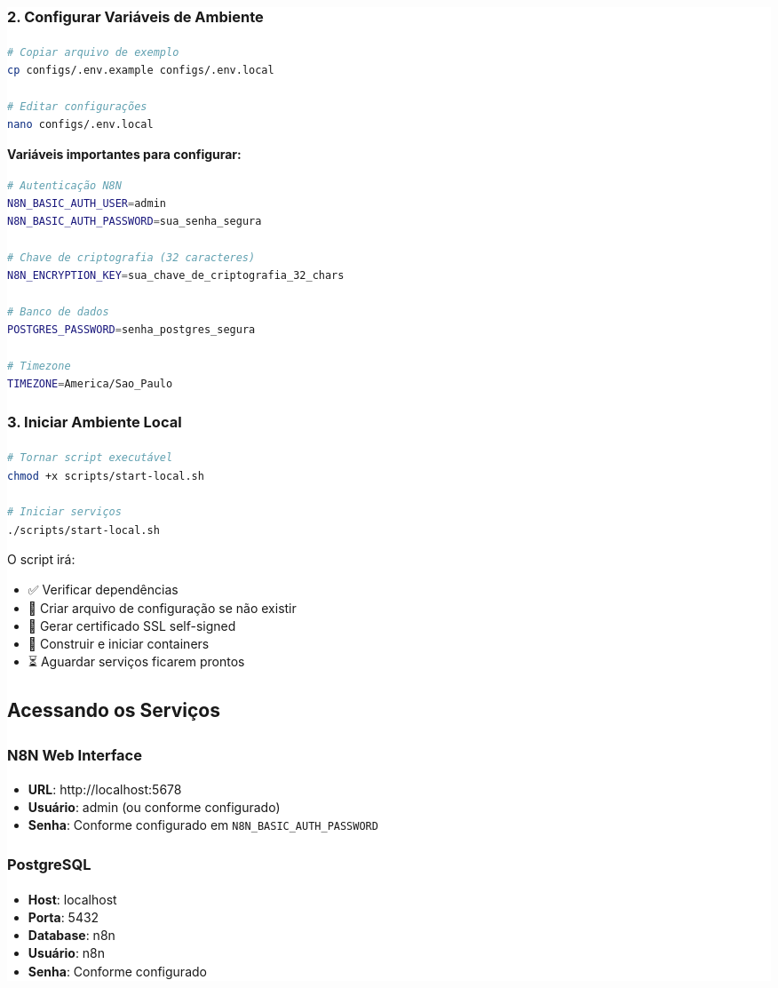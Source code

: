 ### 2. Configurar Variáveis de Ambiente

```bash
# Copiar arquivo de exemplo
cp configs/.env.example configs/.env.local

# Editar configurações
nano configs/.env.local
```

**Variáveis importantes para configurar:**

```bash
# Autenticação N8N
N8N_BASIC_AUTH_USER=admin
N8N_BASIC_AUTH_PASSWORD=sua_senha_segura

# Chave de criptografia (32 caracteres)
N8N_ENCRYPTION_KEY=sua_chave_de_criptografia_32_chars

# Banco de dados
POSTGRES_PASSWORD=senha_postgres_segura

# Timezone
TIMEZONE=America/Sao_Paulo
```

### 3. Iniciar Ambiente Local

```bash
# Tornar script executável
chmod +x scripts/start-local.sh

# Iniciar serviços
./scripts/start-local.sh
```

O script irá:
- ✅ Verificar dependências
- 📄 Criar arquivo de configuração se não existir
- 🔐 Gerar certificado SSL self-signed
- 🐳 Construir e iniciar containers
- ⏳ Aguardar serviços ficarem prontos

## Acessando os Serviços

### N8N Web Interface
- **URL**: http://localhost:5678
- **Usuário**: admin (ou conforme configurado)
- **Senha**: Conforme configurado em `N8N_BASIC_AUTH_PASSWORD`

### PostgreSQL
- **Host**: localhost
- **Porta**: 5432
- **Database**: n8n
- **Usuário**: n8n
- **Senha**: Conforme configurado
